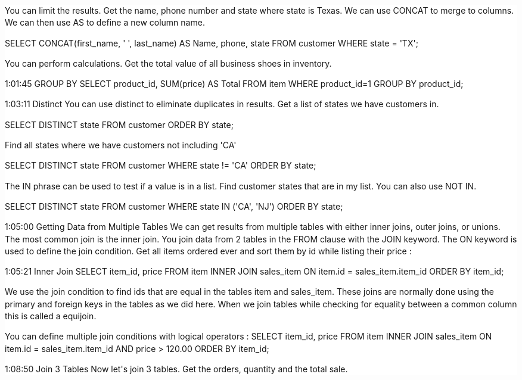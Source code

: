 You can limit the results. Get the name, phone number and state where state is Texas. We can use CONCAT to merge to columns. We can then use AS to define a new column name.
 
SELECT CONCAT(first_name,  ' ', last_name) AS Name, phone, state FROM customer WHERE state = 'TX';
 
You can perform calculations. Get the total value of all business shoes in inventory.

 1:01:45 GROUP BY
SELECT product_id, SUM(price) AS Total FROM item WHERE product_id=1 GROUP BY product_id;

1:03:11 Distinct
You can use distinct to eliminate duplicates in results. Get a list of states we have customers in.
 
SELECT DISTINCT state
FROM customer
ORDER BY state;
 
Find all states where we have customers not including 'CA'
 
SELECT DISTINCT state
FROM customer
WHERE state != 'CA'
ORDER BY state;
 
The IN phrase can be used to test if a value is in a list. Find customer states that are in my list. You can also use NOT IN.
 
SELECT DISTINCT state
FROM customer
WHERE state IN ('CA', 'NJ')
ORDER BY state;

1:05:00 Getting Data from Multiple Tables
We can get results from multiple tables with either inner joins, outer joins, or unions. The most common join is the inner join. You join data from 2 tables in the FROM clause with the JOIN keyword. The ON keyword is used to define the join condition. Get all items ordered ever and sort them by id while listing their price : 

 1:05:21 Inner Join
SELECT item_id, price
FROM item INNER JOIN sales_item
ON item.id = sales_item.item_id
ORDER BY item_id;

We use the join condition to find ids that are equal in the tables item and sales_item. These joins are normally done using the primary and foreign keys in the tables as we did here. When we join tables while checking for equality between a common column this is called a equijoin.
 
You can define multiple join conditions with logical operators : 
SELECT item_id, price
FROM item INNER JOIN sales_item
ON item.id = sales_item.item_id
AND price > 120.00
ORDER BY item_id;

1:08:50 Join 3 Tables
Now let's join 3 tables. Get the orders, quantity and the total sale.
 